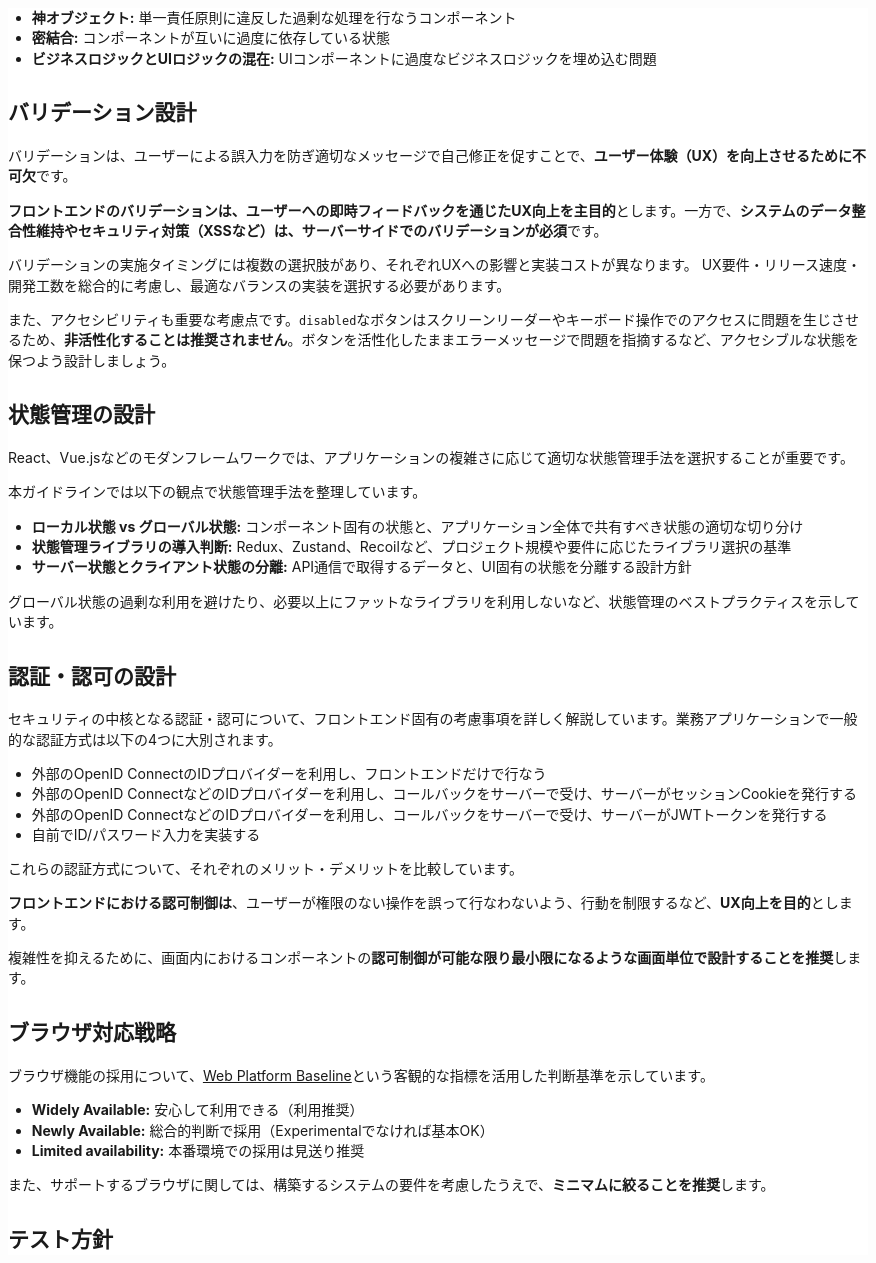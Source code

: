 - **神オブジェクト:** 単一責任原則に違反した過剰な処理を行なうコンポーネント
- **密結合:** コンポーネントが互いに過度に依存している状態
- **ビジネスロジックとUIロジックの混在:** UIコンポーネントに過度なビジネスロジックを埋め込む問題

## バリデーション設計

バリデーションは、ユーザーによる誤入力を防ぎ適切なメッセージで自己修正を促すことで、**ユーザー体験（UX）を向上させるために不可欠**です。

**フロントエンドのバリデーションは、ユーザーへの即時フィードバックを通じたUX向上を主目的**とします。一方で、**システムのデータ整合性維持やセキュリティ対策（XSSなど）は、サーバーサイドでのバリデーションが必須**です。

バリデーションの実施タイミングには複数の選択肢があり、それぞれUXへの影響と実装コストが異なります。
UX要件・リリース速度・開発工数を総合的に考慮し、最適なバランスの実装を選択する必要があります。

また、アクセシビリティも重要な考慮点です。`disabled`なボタンはスクリーンリーダーやキーボード操作でのアクセスに問題を生じさせるため、**非活性化することは推奨されません**。ボタンを活性化したままエラーメッセージで問題を指摘するなど、アクセシブルな状態を保つよう設計しましょう。

## 状態管理の設計

React、Vue.jsなどのモダンフレームワークでは、アプリケーションの複雑さに応じて適切な状態管理手法を選択することが重要です。

本ガイドラインでは以下の観点で状態管理手法を整理しています。

- **ローカル状態 vs グローバル状態:** コンポーネント固有の状態と、アプリケーション全体で共有すべき状態の適切な切り分け
- **状態管理ライブラリの導入判断:** Redux、Zustand、Recoilなど、プロジェクト規模や要件に応じたライブラリ選択の基準
- **サーバー状態とクライアント状態の分離:** API通信で取得するデータと、UI固有の状態を分離する設計方針

グローバル状態の過剰な利用を避けたり、必要以上にファットなライブラリを利用しないなど、状態管理のベストプラクティスを示しています。

## 認証・認可の設計

セキュリティの中核となる認証・認可について、フロントエンド固有の考慮事項を詳しく解説しています。業務アプリケーションで一般的な認証方式は以下の4つに大別されます。

- 外部のOpenID ConnectのIDプロバイダーを利用し、フロントエンドだけで行なう
- 外部のOpenID ConnectなどのIDプロバイダーを利用し、コールバックをサーバーで受け、サーバーがセッションCookieを発行する
- 外部のOpenID ConnectなどのIDプロバイダーを利用し、コールバックをサーバーで受け、サーバーがJWTトークンを発行する
- 自前でID/パスワード入力を実装する

これらの認証方式について、それぞれのメリット・デメリットを比較しています。

**フロントエンドにおける認可制御は**、ユーザーが権限のない操作を誤って行なわないよう、行動を制限するなど、**UX向上を目的**とします。

複雑性を抑えるために、画面内におけるコンポーネントの**認可制御が可能な限り最小限になるような画面単位で設計することを推奨**します。

## ブラウザ対応戦略

ブラウザ機能の採用について、[Web Platform Baseline](https://developer.mozilla.org/ja/docs/Glossary/Baseline/Compatibility)という客観的な指標を活用した判断基準を示しています。

- **Widely Available:** 安心して利用できる（利用推奨）
- **Newly Available:** 総合的判断で採用（Experimentalでなければ基本OK）
- **Limited availability:** 本番環境での採用は見送り推奨

また、サポートするブラウザに関しては、構築するシステムの要件を考慮したうえで、**ミニマムに絞ることを推奨**します。

## テスト方針
